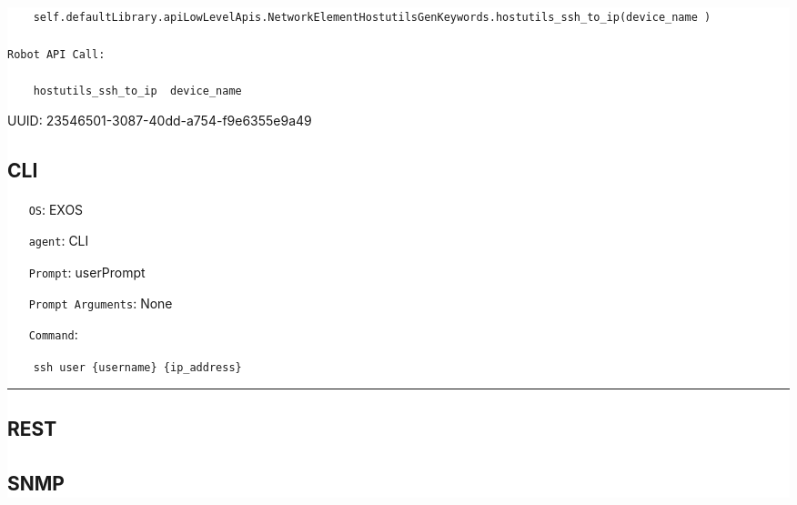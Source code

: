 		self.defaultLibrary.apiLowLevelApis.NetworkElementHostutilsGenKeywords.hostutils_ssh_to_ip(device_name )

	Robot API Call: 

		hostutils_ssh_to_ip  device_name  

UUID: 23546501-3087-40dd-a754-f9e6355e9a49
## CLI
&nbsp;&nbsp;&nbsp;&nbsp;&nbsp;&nbsp;`OS`: EXOS

&nbsp;&nbsp;&nbsp;&nbsp;&nbsp;&nbsp;`agent`: CLI

&nbsp;&nbsp;&nbsp;&nbsp;&nbsp;&nbsp;`Prompt`: userPrompt

&nbsp;&nbsp;&nbsp;&nbsp;&nbsp;&nbsp;`Prompt Arguments`: None

&nbsp;&nbsp;&nbsp;&nbsp;&nbsp;&nbsp;`Command`:

		ssh user {username} {ip_address}

----------------------------------------------


## REST
## SNMP
